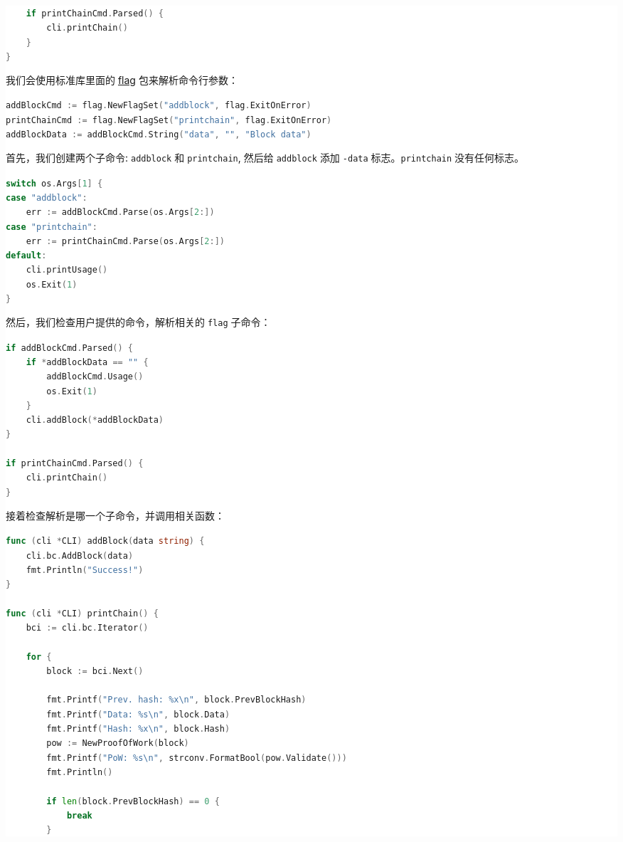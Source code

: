 ```go
	if printChainCmd.Parsed() {
		cli.printChain()
	}
}
```

我们会使用标准库里面的 [flag](https://golang.org/pkg/flag/) 包来解析命令行参数：

```go
addBlockCmd := flag.NewFlagSet("addblock", flag.ExitOnError)
printChainCmd := flag.NewFlagSet("printchain", flag.ExitOnError)
addBlockData := addBlockCmd.String("data", "", "Block data")
```

首先，我们创建两个子命令: `addblock` 和 `printchain`, 然后给 `addblock` 添加 `-data` 标志。`printchain` 没有任何标志。

```go
switch os.Args[1] {
case "addblock":
	err := addBlockCmd.Parse(os.Args[2:])
case "printchain":
	err := printChainCmd.Parse(os.Args[2:])
default:
	cli.printUsage()
	os.Exit(1)
}
```

然后，我们检查用户提供的命令，解析相关的 `flag` 子命令：

```go
if addBlockCmd.Parsed() {
	if *addBlockData == "" {
		addBlockCmd.Usage()
		os.Exit(1)
	}
	cli.addBlock(*addBlockData)
}

if printChainCmd.Parsed() {
	cli.printChain()
}
```

接着检查解析是哪一个子命令，并调用相关函数：

```go
func (cli *CLI) addBlock(data string) {
	cli.bc.AddBlock(data)
	fmt.Println("Success!")
}

func (cli *CLI) printChain() {
	bci := cli.bc.Iterator()

	for {
		block := bci.Next()

		fmt.Printf("Prev. hash: %x\n", block.PrevBlockHash)
		fmt.Printf("Data: %s\n", block.Data)
		fmt.Printf("Hash: %x\n", block.Hash)
		pow := NewProofOfWork(block)
		fmt.Printf("PoW: %s\n", strconv.FormatBool(pow.Validate()))
		fmt.Println()

		if len(block.PrevBlockHash) == 0 {
			break
		}
```